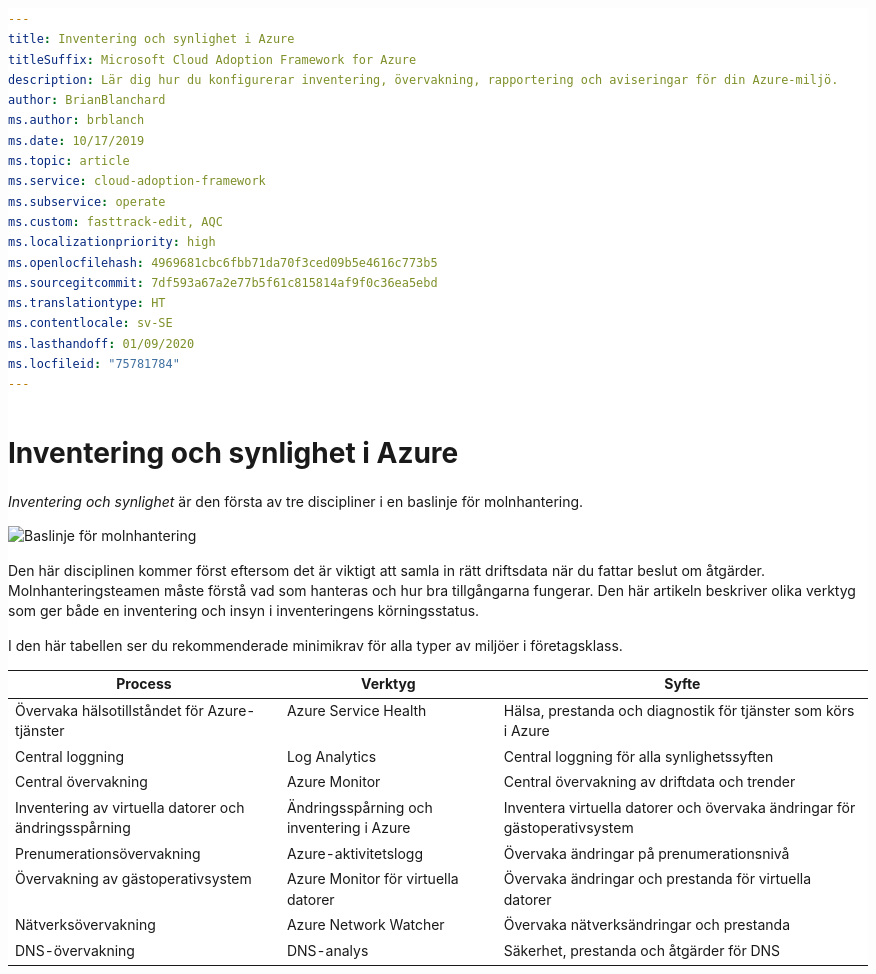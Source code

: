 ```yaml
---
title: Inventering och synlighet i Azure
titleSuffix: Microsoft Cloud Adoption Framework for Azure
description: Lär dig hur du konfigurerar inventering, övervakning, rapportering och aviseringar för din Azure-miljö.
author: BrianBlanchard
ms.author: brblanch
ms.date: 10/17/2019
ms.topic: article
ms.service: cloud-adoption-framework
ms.subservice: operate
ms.custom: fasttrack-edit, AQC
ms.localizationpriority: high
ms.openlocfilehash: 4969681cbc6fbb71da70f3ced09b5e4616c773b5
ms.sourcegitcommit: 7df593a67a2e77b5f61c815814af9f0c36ea5ebd
ms.translationtype: HT
ms.contentlocale: sv-SE
ms.lasthandoff: 01/09/2020
ms.locfileid: "75781784"
---
```

# <a name="inventory-and-visibility-in-azure"></a>Inventering och synlighet i Azure

_Inventering och synlighet_ är den första av tre discipliner i en baslinje för molnhantering.

![Baslinje för molnhantering](../../_images/manage/management-baseline.png)

Den här disciplinen kommer först eftersom det är viktigt att samla in rätt driftsdata när du fattar beslut om åtgärder. Molnhanteringsteamen måste förstå vad som hanteras och hur bra tillgångarna fungerar. Den här artikeln beskriver olika verktyg som ger både en inventering och insyn i inventeringens körningsstatus.

I den här tabellen ser du rekommenderade minimikrav för alla typer av miljöer i företagsklass.

|Process  |Verktyg  |Syfte  |
|---------|---------|---------|
|Övervaka hälsotillståndet för Azure-tjänster|Azure Service Health|Hälsa, prestanda och diagnostik för tjänster som körs i Azure|
|Central loggning|Log Analytics|Central loggning för alla synlighetssyften|
|Central övervakning|Azure Monitor|Central övervakning av driftdata och trender|
|Inventering av virtuella datorer och ändringsspårning|Ändringsspårning och inventering i Azure|Inventera virtuella datorer och övervaka ändringar för gästoperativsystem|
|Prenumerationsövervakning|Azure-aktivitetslogg|Övervaka ändringar på prenumerationsnivå|
|Övervakning av gästoperativsystem|Azure Monitor för virtuella datorer|Övervaka ändringar och prestanda för virtuella datorer|
|Nätverksövervakning|Azure Network Watcher|Övervaka nätverksändringar och prestanda|
|DNS-övervakning|DNS-analys|Säkerhet, prestanda och åtgärder för DNS|
